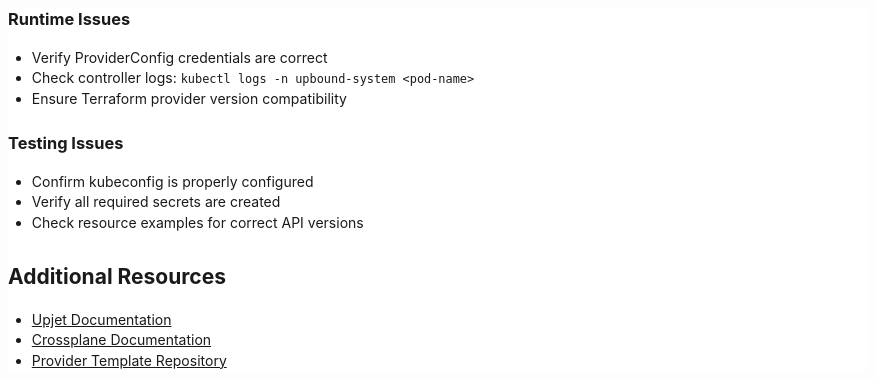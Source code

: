 ### Runtime Issues
- Verify ProviderConfig credentials are correct
- Check controller logs: `kubectl logs -n upbound-system <pod-name>`
- Ensure Terraform provider version compatibility

### Testing Issues
- Confirm kubeconfig is properly configured
- Verify all required secrets are created
- Check resource examples for correct API versions

## Additional Resources

- [Upjet Documentation](https://github.com/crossplane/upjet)
- [Crossplane Documentation](https://docs.crossplane.io)
- [Provider Template Repository](https://github.com/upbound/upjet-provider-template)
